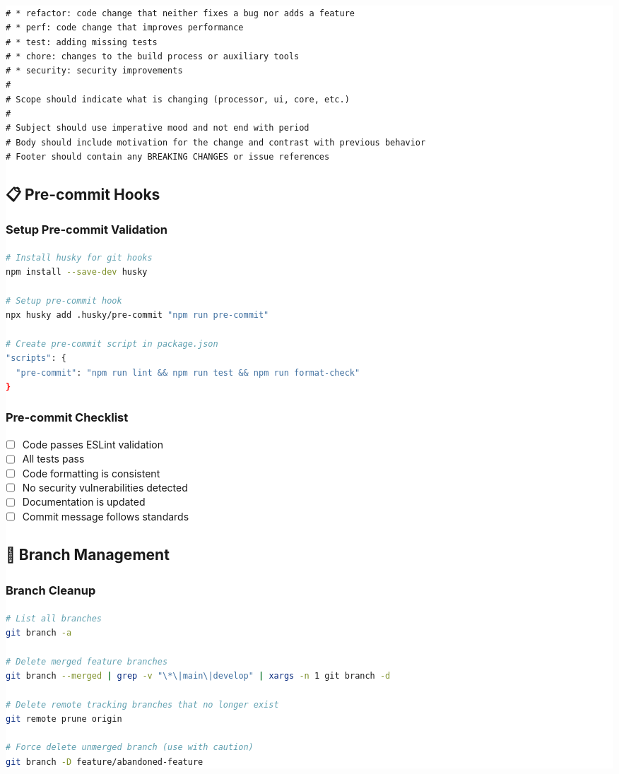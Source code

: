 ```
# * refactor: code change that neither fixes a bug nor adds a feature
# * perf: code change that improves performance
# * test: adding missing tests
# * chore: changes to the build process or auxiliary tools
# * security: security improvements
#
# Scope should indicate what is changing (processor, ui, core, etc.)
#
# Subject should use imperative mood and not end with period
# Body should include motivation for the change and contrast with previous behavior
# Footer should contain any BREAKING CHANGES or issue references
```

## 📋 Pre-commit Hooks

### Setup Pre-commit Validation
```bash
# Install husky for git hooks
npm install --save-dev husky

# Setup pre-commit hook
npx husky add .husky/pre-commit "npm run pre-commit"

# Create pre-commit script in package.json
"scripts": {
  "pre-commit": "npm run lint && npm run test && npm run format-check"
}
```

### Pre-commit Checklist
- [ ] Code passes ESLint validation
- [ ] All tests pass
- [ ] Code formatting is consistent
- [ ] No security vulnerabilities detected
- [ ] Documentation is updated
- [ ] Commit message follows standards

## 🌿 Branch Management

### Branch Cleanup
```bash
# List all branches
git branch -a

# Delete merged feature branches
git branch --merged | grep -v "\*\|main\|develop" | xargs -n 1 git branch -d

# Delete remote tracking branches that no longer exist
git remote prune origin

# Force delete unmerged branch (use with caution)
git branch -D feature/abandoned-feature
```
